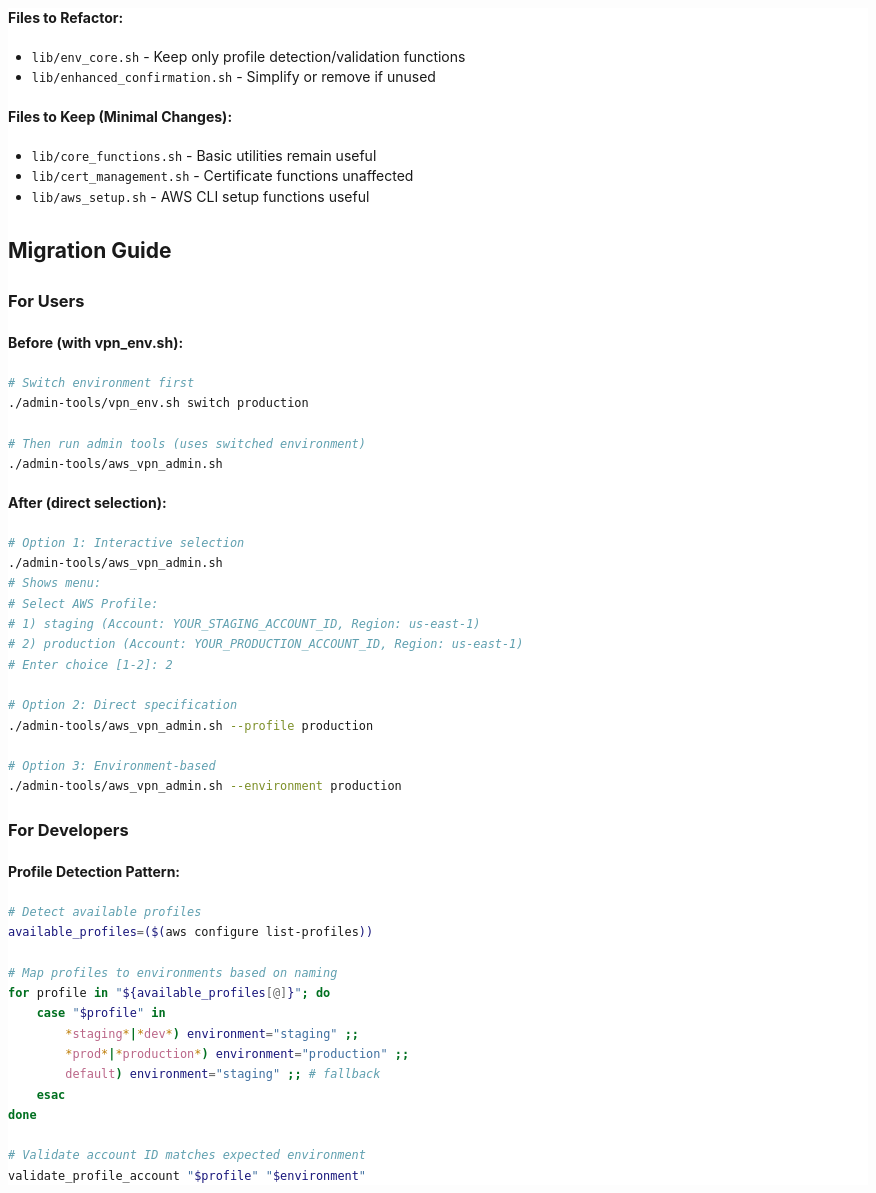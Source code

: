 #### Files to Refactor:
- `lib/env_core.sh` - Keep only profile detection/validation functions
- `lib/enhanced_confirmation.sh` - Simplify or remove if unused

#### Files to Keep (Minimal Changes):
- `lib/core_functions.sh` - Basic utilities remain useful
- `lib/cert_management.sh` - Certificate functions unaffected
- `lib/aws_setup.sh` - AWS CLI setup functions useful

## Migration Guide

### For Users

#### Before (with vpn_env.sh):
```bash
# Switch environment first
./admin-tools/vpn_env.sh switch production

# Then run admin tools (uses switched environment)
./admin-tools/aws_vpn_admin.sh
```

#### After (direct selection):
```bash
# Option 1: Interactive selection
./admin-tools/aws_vpn_admin.sh
# Shows menu:
# Select AWS Profile:
# 1) staging (Account: YOUR_STAGING_ACCOUNT_ID, Region: us-east-1)
# 2) production (Account: YOUR_PRODUCTION_ACCOUNT_ID, Region: us-east-1)  
# Enter choice [1-2]: 2

# Option 2: Direct specification
./admin-tools/aws_vpn_admin.sh --profile production

# Option 3: Environment-based
./admin-tools/aws_vpn_admin.sh --environment production
```

### For Developers

#### Profile Detection Pattern:
```bash
# Detect available profiles
available_profiles=($(aws configure list-profiles))

# Map profiles to environments based on naming
for profile in "${available_profiles[@]}"; do
    case "$profile" in
        *staging*|*dev*) environment="staging" ;;
        *prod*|*production*) environment="production" ;;
        default) environment="staging" ;; # fallback
    esac
done

# Validate account ID matches expected environment
validate_profile_account "$profile" "$environment"
```
